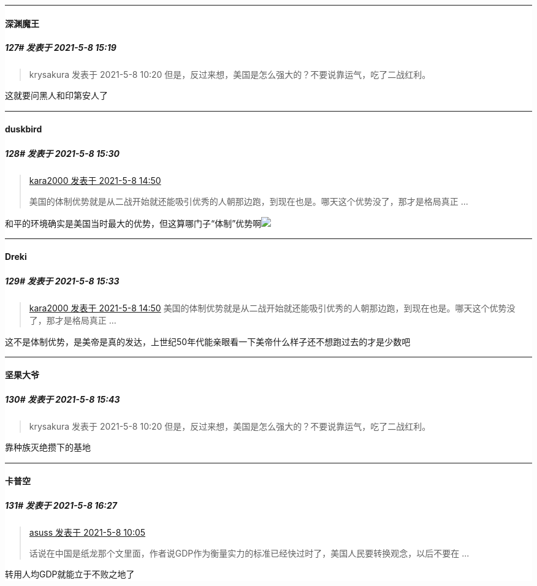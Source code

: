 *****

####  深渊魔王  
##### 127#       发表于 2021-5-8 15:19


<blockquote>krysakura 发表于 2021-5-8 10:20
但是，反过来想，美国是怎么强大的？不要说靠运气，吃了二战红利。</blockquote>
这就要问黑人和印第安人了


*****

####  duskbird  
##### 128#       发表于 2021-5-8 15:30


<blockquote><a href="httphttps://bbs.saraba1st.com/2b/forum.php?mod=redirect&amp;goto=findpost&amp;pid=51181205&amp;ptid=2002927" target="_blank">kara2000 发表于 2021-5-8 14:50</a>

美国的体制优势就是从二战开始就还能吸引优秀的人朝那边跑，到现在也是。哪天这个优势没了，那才是格局真正 ...</blockquote>
和平的环境确实是美国当时最大的优势，但这算哪门子“体制”优势啊<img src="https://static.saraba1st.com/image/smiley/face2017/037.png" referrerpolicy="no-referrer">


*****

####  Dreki  
##### 129#       发表于 2021-5-8 15:33


<blockquote><a href="httphttps://bbs.saraba1st.com/2b/forum.php?mod=redirect&amp;goto=findpost&amp;pid=51181205&amp;ptid=2002927" target="_blank">kara2000 发表于 2021-5-8 14:50</a>
美国的体制优势就是从二战开始就还能吸引优秀的人朝那边跑，到现在也是。哪天这个优势没了，那才是格局真正 ...</blockquote>
这不是体制优势，是美帝是真的发达，上世纪50年代能亲眼看一下美帝什么样子还不想跑过去的才是少数吧


*****

####  坚果大爷  
##### 130#       发表于 2021-5-8 15:43


<blockquote>krysakura 发表于 2021-5-8 10:20
但是，反过来想，美国是怎么强大的？不要说靠运气，吃了二战红利。</blockquote>
靠种族灭绝攒下的基地


*****

####  卡普空  
##### 131#       发表于 2021-5-8 16:27


<blockquote><a href="httphttps://bbs.saraba1st.com/2b/forum.php?mod=redirect&amp;goto=findpost&amp;pid=51177897&amp;ptid=2002927" target="_blank">asuss 发表于 2021-5-8 10:05</a>

话说在中国是纸龙那个文里面，作者说GDP作为衡量实力的标准已经快过时了，美国人民要转换观念，以后不要在 ...</blockquote>
转用人均GDP就能立于不败之地了
